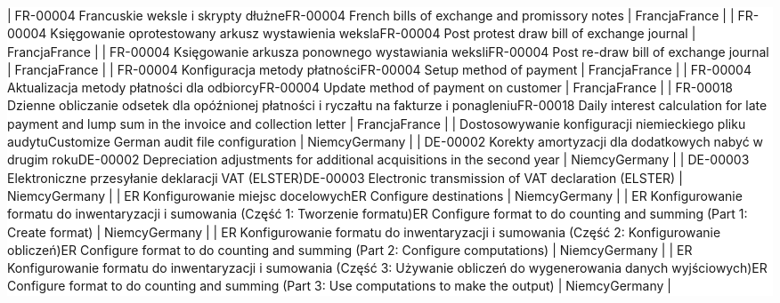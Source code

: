 | <span data-ttu-id="6e2d1-331">FR-00004 Francuskie weksle i skrypty dłużne</span><span class="sxs-lookup"><span data-stu-id="6e2d1-331">FR-00004 French bills of exchange and promissory notes</span></span>                                                                           | <span data-ttu-id="6e2d1-332">Francja</span><span class="sxs-lookup"><span data-stu-id="6e2d1-332">France</span></span>                            |
| <span data-ttu-id="6e2d1-333">FR-00004 Księgowanie oprotestowany arkusz wystawienia weksla</span><span class="sxs-lookup"><span data-stu-id="6e2d1-333">FR-00004 Post protest draw bill of exchange journal</span></span>                                                                              | <span data-ttu-id="6e2d1-334">Francja</span><span class="sxs-lookup"><span data-stu-id="6e2d1-334">France</span></span>                            |
| <span data-ttu-id="6e2d1-335">FR-00004 Księgowanie arkusza ponownego wystawiania weksli</span><span class="sxs-lookup"><span data-stu-id="6e2d1-335">FR-00004 Post re-draw bill of exchange journal</span></span>                                                                                   | <span data-ttu-id="6e2d1-336">Francja</span><span class="sxs-lookup"><span data-stu-id="6e2d1-336">France</span></span>                            |
| <span data-ttu-id="6e2d1-337">FR-00004 Konfiguracja metody płatności</span><span class="sxs-lookup"><span data-stu-id="6e2d1-337">FR-00004 Setup method of payment</span></span>                                                                                                 | <span data-ttu-id="6e2d1-338">Francja</span><span class="sxs-lookup"><span data-stu-id="6e2d1-338">France</span></span>                            |
| <span data-ttu-id="6e2d1-339">FR-00004 Aktualizacja metody płatności dla odbiorcy</span><span class="sxs-lookup"><span data-stu-id="6e2d1-339">FR-00004 Update method of payment on customer</span></span>                                                                                    | <span data-ttu-id="6e2d1-340">Francja</span><span class="sxs-lookup"><span data-stu-id="6e2d1-340">France</span></span>                            |
| <span data-ttu-id="6e2d1-341">FR-00018 Dzienne obliczanie odsetek dla opóźnionej płatności i ryczałtu na fakturze i ponagleniu</span><span class="sxs-lookup"><span data-stu-id="6e2d1-341">FR-00018 Daily interest calculation for late payment and lump sum in the invoice and collection letter</span></span>                           | <span data-ttu-id="6e2d1-342">Francja</span><span class="sxs-lookup"><span data-stu-id="6e2d1-342">France</span></span>                            |
| <span data-ttu-id="6e2d1-343">Dostosowywanie konfiguracji niemieckiego pliku audytu</span><span class="sxs-lookup"><span data-stu-id="6e2d1-343">Customize German audit file configuration</span></span>                                                                                        | <span data-ttu-id="6e2d1-344">Niemcy</span><span class="sxs-lookup"><span data-stu-id="6e2d1-344">Germany</span></span>                           |
| <span data-ttu-id="6e2d1-345">DE-00002 Korekty amortyzacji dla dodatkowych nabyć w drugim roku</span><span class="sxs-lookup"><span data-stu-id="6e2d1-345">DE-00002 Depreciation adjustments for additional acquisitions in the second year</span></span>                                                 | <span data-ttu-id="6e2d1-346">Niemcy</span><span class="sxs-lookup"><span data-stu-id="6e2d1-346">Germany</span></span>                           |
| <span data-ttu-id="6e2d1-347">DE-00003 Elektroniczne przesyłanie deklaracji VAT (ELSTER)</span><span class="sxs-lookup"><span data-stu-id="6e2d1-347">DE-00003 Electronic transmission of VAT declaration (ELSTER)</span></span>                                                                     | <span data-ttu-id="6e2d1-348">Niemcy</span><span class="sxs-lookup"><span data-stu-id="6e2d1-348">Germany</span></span>                           |
| <span data-ttu-id="6e2d1-349">ER Konfigurowanie miejsc docelowych</span><span class="sxs-lookup"><span data-stu-id="6e2d1-349">ER Configure destinations</span></span>                                                                                                        | <span data-ttu-id="6e2d1-350">Niemcy</span><span class="sxs-lookup"><span data-stu-id="6e2d1-350">Germany</span></span>                           |
| <span data-ttu-id="6e2d1-351">ER Konfigurowanie formatu do inwentaryzacji i sumowania (Część 1: Tworzenie formatu)</span><span class="sxs-lookup"><span data-stu-id="6e2d1-351">ER Configure format to do counting and summing (Part 1: Create format)</span></span>                                                           | <span data-ttu-id="6e2d1-352">Niemcy</span><span class="sxs-lookup"><span data-stu-id="6e2d1-352">Germany</span></span>                           |
| <span data-ttu-id="6e2d1-353">ER Konfigurowanie formatu do inwentaryzacji i sumowania (Część 2: Konfigurowanie obliczeń)</span><span class="sxs-lookup"><span data-stu-id="6e2d1-353">ER Configure format to do counting and summing (Part 2: Configure computations)</span></span>                                                  | <span data-ttu-id="6e2d1-354">Niemcy</span><span class="sxs-lookup"><span data-stu-id="6e2d1-354">Germany</span></span>                           |
| <span data-ttu-id="6e2d1-355">ER Konfigurowanie formatu do inwentaryzacji i sumowania (Część 3: Używanie obliczeń do wygenerowania danych wyjściowych)</span><span class="sxs-lookup"><span data-stu-id="6e2d1-355">ER Configure format to do counting and summing (Part 3: Use computations to make the output)</span></span>                                     | <span data-ttu-id="6e2d1-356">Niemcy</span><span class="sxs-lookup"><span data-stu-id="6e2d1-356">Germany</span></span>                           |